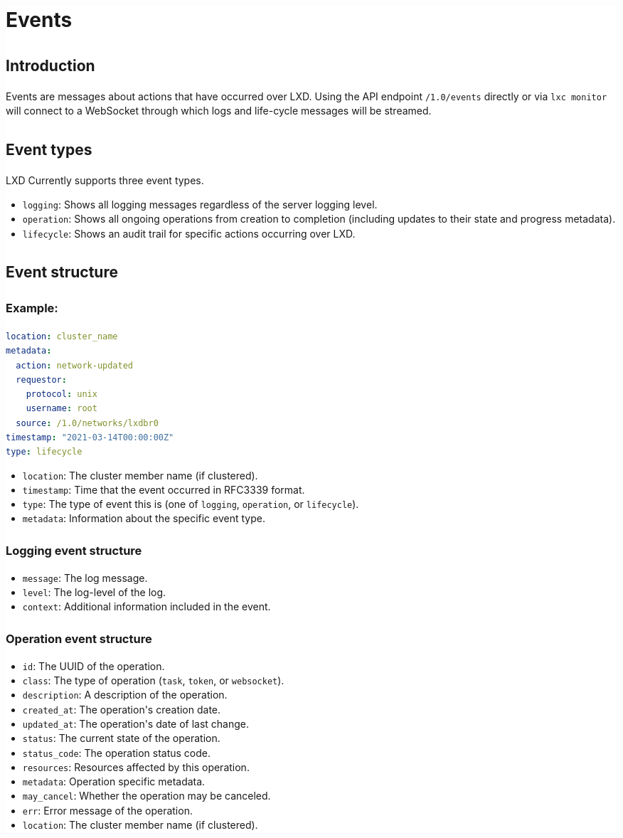 # Events

## Introduction
Events are messages about actions that have occurred over LXD. Using the API endpoint `/1.0/events` directly or via
`lxc monitor` will connect to a WebSocket through which logs and life-cycle messages will be streamed.

## Event types
LXD Currently supports three event types.
- `logging`: Shows all logging messages regardless of the server logging level.
- `operation`: Shows all ongoing operations from creation to completion (including updates to their state and progress metadata).
- `lifecycle`: Shows an audit trail for specific actions occurring over LXD.

## Event structure
### Example:
```yaml
location: cluster_name
metadata:
  action: network-updated
  requestor:
    protocol: unix
    username: root
  source: /1.0/networks/lxdbr0
timestamp: "2021-03-14T00:00:00Z"
type: lifecycle
```
- `location`: The cluster member name (if clustered).
- `timestamp`: Time that the event occurred in RFC3339 format.
- `type`: The type of event this is (one of `logging`, `operation`, or `lifecycle`).
- `metadata`: Information about the specific event type.

### Logging event structure
- `message`: The log message.
- `level`: The log-level of the log.
- `context`: Additional information included in the event.

### Operation event structure
- `id`: The UUID of the operation.
- `class`: The type of operation (`task`, `token`, or `websocket`).
- `description`: A description of the operation.
- `created_at`: The operation's creation date.
- `updated_at`: The operation's date of last change.
- `status`: The current state of the operation.
- `status_code`: The operation status code.
- `resources`: Resources affected by this operation.
- `metadata`: Operation specific metadata.
- `may_cancel`: Whether the operation may be canceled.
- `err`: Error message of the operation.
- `location`: The cluster member name (if clustered).
